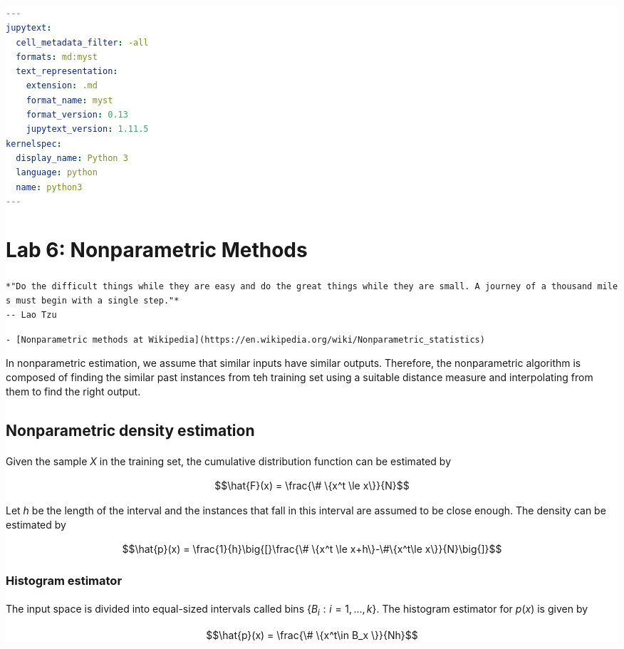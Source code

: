 ```yaml
---
jupytext:
  cell_metadata_filter: -all
  formats: md:myst
  text_representation:
    extension: .md
    format_name: myst
    format_version: 0.13
    jupytext_version: 1.11.5
kernelspec:
  display_name: Python 3
  language: python
  name: python3
---
```


# Lab 6: Nonparametric Methods

```{epigraph}
*"Do the difficult things while they are easy and do the great things while they are small. A journey of a thousand miles must begin with a single step."*
-- Lao Tzu
```

```{seealso}
- [Nonparametric methods at Wikipedia](https://en.wikipedia.org/wiki/Nonparametric_statistics)
```

<iframe width="560" height="315" src="https://www.youtube.com/embed/videoseries?si=gEF9kq5fnPGsxhcD&amp;list=PLbkSohdmxoVBW_pXE8Sj-UBoQwXQ2JF8i" title="YouTube video player" frameborder="0" allow="accelerometer; autoplay; clipboard-write; encrypted-media; gyroscope; picture-in-picture; web-share" allowfullscreen></iframe>

In nonparametric estimation, we assume that similar inputs have similar outputs. Therefore, the nonparametric algorithm is composed of finding the similar past instances from teh training set using a suitable distance measure and interpolating from them to find the right output.

## Nonparametric density estimation
Given the sample $X$ in the training set, the cumulative distribution function can be estimated by 

$$\hat{F}(x) = \frac{\# \{x^t \le x\}}{N}$$

Let $h$ be the length of the interval and the instances that fall in this interval are assumed to be close enough. The density can be estimated by

$$\hat{p}(x) = \frac{1}{h}\big{[}\frac{\# \{x^t \le x+h\}-\#\{x^t\le x\}}{N}\big{]}$$

### Histogram estimator
The input space is divided into equal-sized intervals called bins $\{B_i: i=1,...,k\}$. The histogram estimator for $p(x)$ is given by 

$$\hat{p}(x) = \frac{\# \{x^t\in B_x \}}{Nh}$$
